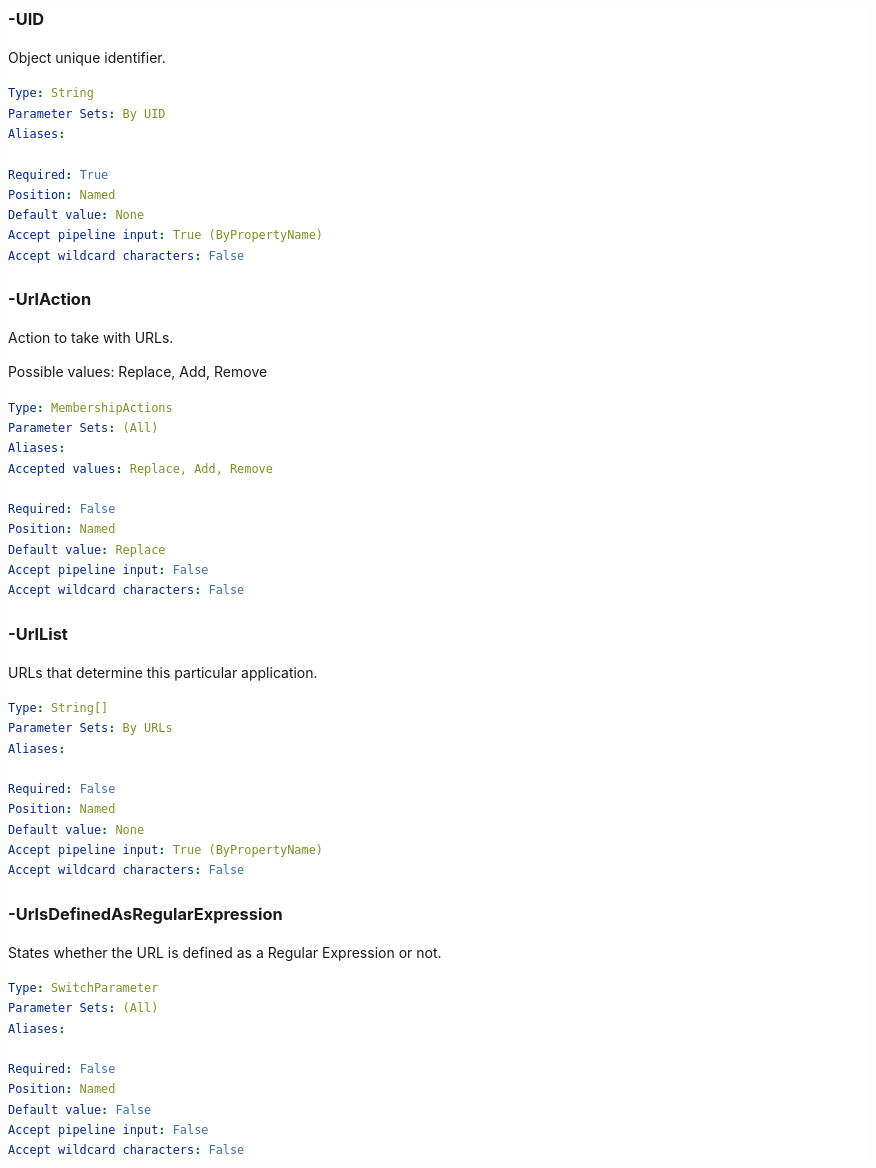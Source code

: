 ### -UID
Object unique identifier.

```yaml
Type: String
Parameter Sets: By UID
Aliases: 

Required: True
Position: Named
Default value: None
Accept pipeline input: True (ByPropertyName)
Accept wildcard characters: False
```

### -UrlAction
Action to take with URLs.

Possible values: Replace, Add, Remove

```yaml
Type: MembershipActions
Parameter Sets: (All)
Aliases: 
Accepted values: Replace, Add, Remove

Required: False
Position: Named
Default value: Replace
Accept pipeline input: False
Accept wildcard characters: False
```

### -UrlList
URLs that determine this particular application.

```yaml
Type: String[]
Parameter Sets: By URLs
Aliases: 

Required: False
Position: Named
Default value: None
Accept pipeline input: True (ByPropertyName)
Accept wildcard characters: False
```

### -UrlsDefinedAsRegularExpression
States whether the URL is defined as a Regular Expression or not.

```yaml
Type: SwitchParameter
Parameter Sets: (All)
Aliases: 

Required: False
Position: Named
Default value: False
Accept pipeline input: False
Accept wildcard characters: False
```
